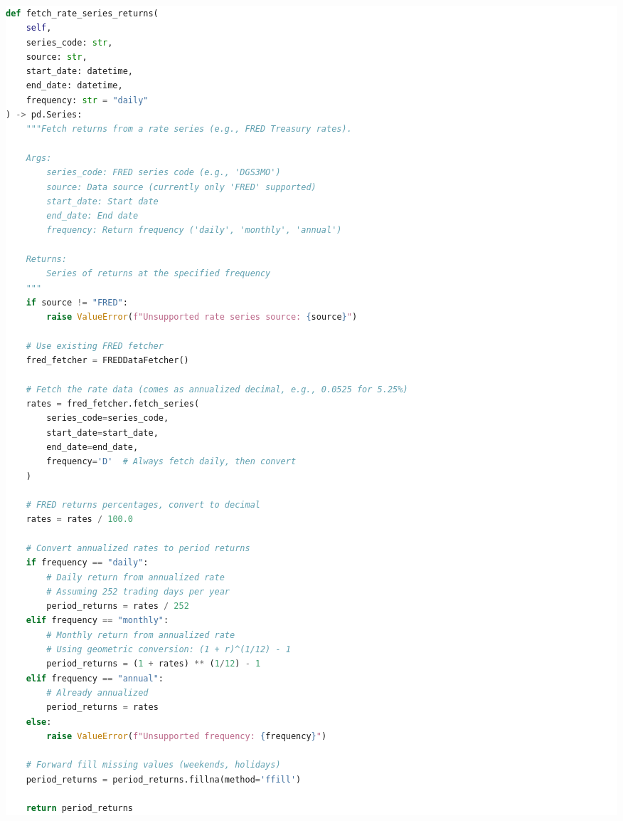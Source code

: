 ```python
def fetch_rate_series_returns(
    self,
    series_code: str,
    source: str,
    start_date: datetime,
    end_date: datetime,
    frequency: str = "daily"
) -> pd.Series:
    """Fetch returns from a rate series (e.g., FRED Treasury rates).
    
    Args:
        series_code: FRED series code (e.g., 'DGS3MO')
        source: Data source (currently only 'FRED' supported)
        start_date: Start date
        end_date: End date
        frequency: Return frequency ('daily', 'monthly', 'annual')
        
    Returns:
        Series of returns at the specified frequency
    """
    if source != "FRED":
        raise ValueError(f"Unsupported rate series source: {source}")
    
    # Use existing FRED fetcher
    fred_fetcher = FREDDataFetcher()
    
    # Fetch the rate data (comes as annualized decimal, e.g., 0.0525 for 5.25%)
    rates = fred_fetcher.fetch_series(
        series_code=series_code,
        start_date=start_date,
        end_date=end_date,
        frequency='D'  # Always fetch daily, then convert
    )
    
    # FRED returns percentages, convert to decimal
    rates = rates / 100.0
    
    # Convert annualized rates to period returns
    if frequency == "daily":
        # Daily return from annualized rate
        # Assuming 252 trading days per year
        period_returns = rates / 252
    elif frequency == "monthly":
        # Monthly return from annualized rate
        # Using geometric conversion: (1 + r)^(1/12) - 1
        period_returns = (1 + rates) ** (1/12) - 1
    elif frequency == "annual":
        # Already annualized
        period_returns = rates
    else:
        raise ValueError(f"Unsupported frequency: {frequency}")
    
    # Forward fill missing values (weekends, holidays)
    period_returns = period_returns.fillna(method='ffill')
    
    return period_returns
```
